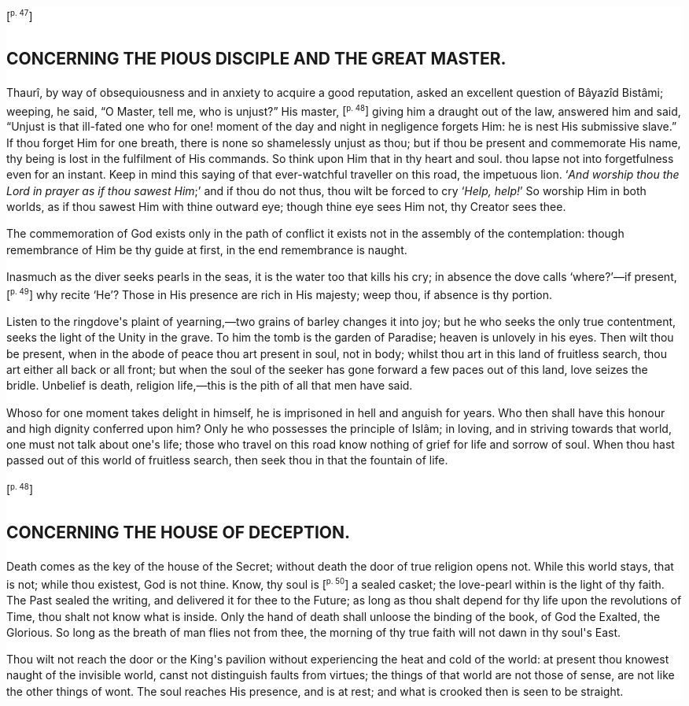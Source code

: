 <span id="p47">[<sup><small>p. 47</small></sup>]</span>

## CONCERNING THE PIOUS DISCIPLE AND THE GREAT MASTER.

Thaurî, by way of obsequiousness and in anxiety to acquire a good reputation, asked an excellent question of Bâyazîd Bistâmi; weeping, he said, “O Master, tell me, who is unjust?” His master, <span id="p48">[<sup><small>p. 48</small></sup>]</span> giving him a draught out of the law, answered him and said, “Unjust is that ill-fated one who for one! moment of the day and night in negligence forgets Him: he is nest His submissive slave.” If thou forget Him for one breath, there is none so shamelessly unjust as thou; but if thou be present and commemorate His name, thy being is lost in the fulfilment of His commands. So think upon Him that in thy heart and soul. thou lapse not into forgetfulness even for an instant. Keep in mind this saying of that ever-watchful traveller on this road, the impetuous lion. ‘_And worship thou the Lord in prayer as if thou sawest Him_;’ and if thou do not thus, thou wilt be forced to cry ‘_Help, help!_’ So worship Him in both worlds, as if thou sawest Him with thine outward eye; though thine eye sees Him not, thy Creator sees thee.

The commemoration of God exists only in the path of conflict it exists not in the assembly of the contemplation: though remembrance of Him be thy guide at first, in the end remembrance is naught.

Inasmuch as the diver seeks pearls in the seas, it is the water too that kills his cry; in absence the dove calls ‘where?’—if present, <span id="p49">[<sup><small>p. 49</small></sup>]</span> why recite ‘He’? Those in His presence are rich in His majesty; weep thou, if absence is thy portion.

Listen to the ringdove's plaint of yearning,—two grains of barley changes it into joy; but he who seeks the only true contentment, seeks the light of the Unity in the grave. To him the tomb is the garden of Paradise; heaven is unlovely in his eyes. Then wilt thou be present, when in the abode of peace thou art present in soul, not in body; whilst thou art in this land of fruitless search, thou art either all back or all front; but when the soul of the seeker has gone forward a few paces out of this land, love seizes the bridle. Unbelief is death, religion life,—this is the pith of all that men have said.

Whoso for one moment takes delight in himself, he is imprisoned in hell and anguish for years. Who then shall have this honour and high dignity conferred upon him? Only he who possesses the principle of Islâm; in loving, and in striving towards that world, one must not talk about one's life; those who travel on this road know nothing of grief for life and sorrow of soul. When thou hast passed out of this world of fruitless search, then seek thou in that the fountain of life.

<span id="p48">[<sup><small>p. 48</small></sup>]</span>

## CONCERNING THE HOUSE OF DECEPTION.

Death comes as the key of the house of the Secret; without death the door of true religion opens not. While this world stays, that is not; while thou existest, God is not thine. Know, thy soul is <span id="p50">[<sup><small>p. 50</small></sup>]</span> a sealed casket; the love-pearl within is the light of thy faith. The Past sealed the writing, and delivered it for thee to the Future; as long as thou shalt depend for thy life upon the revolutions of Time, thou shalt not know what is inside. Only the hand of death shall unloose the binding of the book, of God the Exalted, the Glorious. So long as the breath of man flies not from thee, the morning of thy true faith will not dawn in thy soul's East.

Thou wilt not reach the door or the King's pavilion without experiencing the heat and cold of the world: at present thou knowest naught of the invisible world, canst not distinguish faults from virtues; the things of that world are not those of sense, are not like the other things of wont. The soul reaches His presence, and is at rest; and what is crooked then is seen to be straight.
